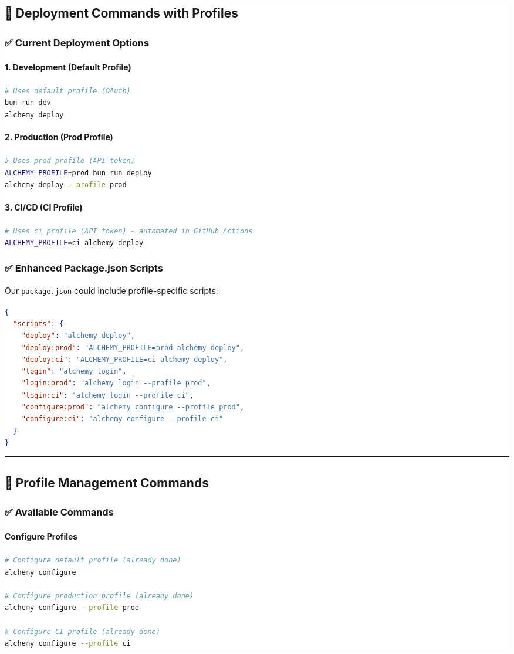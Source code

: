
## 🎯 **Deployment Commands with Profiles**

### **✅ Current Deployment Options**

#### **1. Development (Default Profile)**
```bash
# Uses default profile (OAuth)
bun run dev
alchemy deploy
```

#### **2. Production (Prod Profile)**
```bash
# Uses prod profile (API token)
ALCHEMY_PROFILE=prod bun run deploy
alchemy deploy --profile prod
```

#### **3. CI/CD (CI Profile)**
```bash
# Uses ci profile (API token) - automated in GitHub Actions
ALCHEMY_PROFILE=ci alchemy deploy
```

### **✅ Enhanced Package.json Scripts**
Our `package.json` could include profile-specific scripts:

```json
{
  "scripts": {
    "deploy": "alchemy deploy",
    "deploy:prod": "ALCHEMY_PROFILE=prod alchemy deploy",
    "deploy:ci": "ALCHEMY_PROFILE=ci alchemy deploy",
    "login": "alchemy login",
    "login:prod": "alchemy login --profile prod",
    "login:ci": "alchemy login --profile ci",
    "configure:prod": "alchemy configure --profile prod",
    "configure:ci": "alchemy configure --profile ci"
  }
}
```

---

## 🔧 **Profile Management Commands**

### **✅ Available Commands**

#### **Configure Profiles**
```bash
# Configure default profile (already done)
alchemy configure

# Configure production profile (already done)
alchemy configure --profile prod

# Configure CI profile (already done)
alchemy configure --profile ci
```
